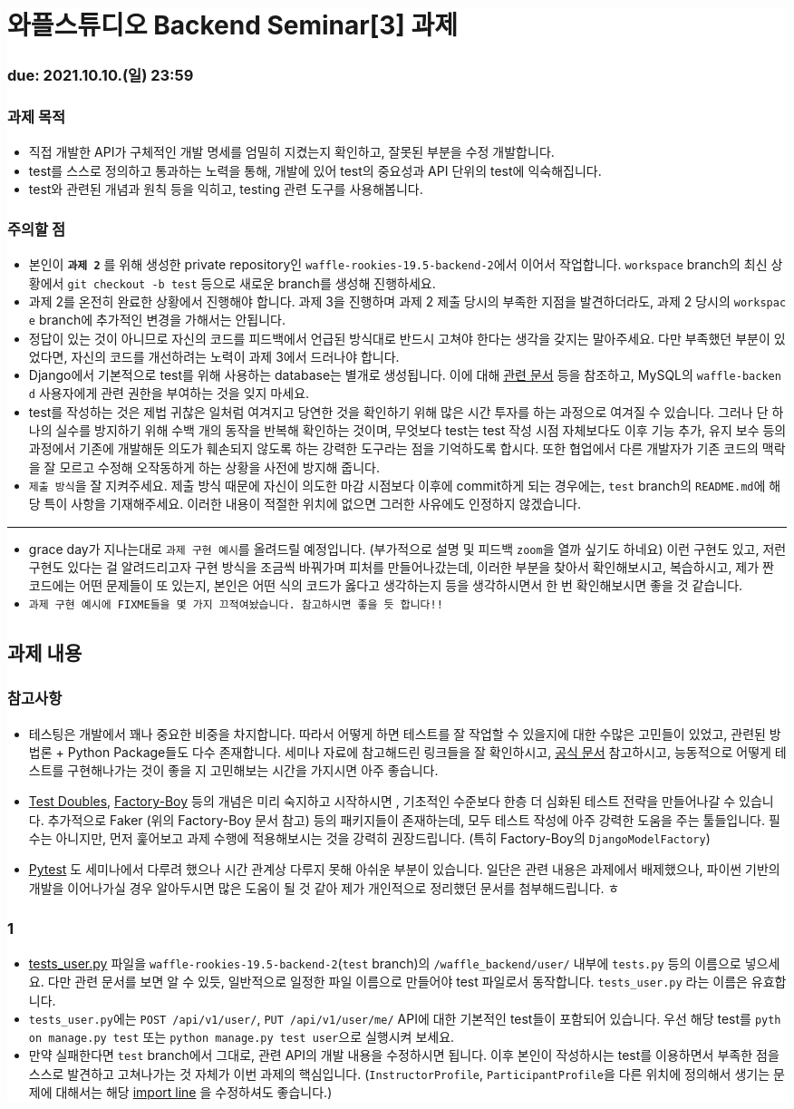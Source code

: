 # 와플스튜디오 Backend Seminar[3] 과제

### due: 2021.10.10.(일) 23:59

### 과제 목적
- 직접 개발한 API가 구체적인 개발 명세를 엄밀히 지켰는지 확인하고, 잘못된 부분을 수정 개발합니다.
- test를 스스로 정의하고 통과하는 노력을 통해, 개발에 있어 test의 중요성과 API 단위의 test에 익숙해집니다.
- test와 관련된 개념과 원칙 등을 익히고, testing 관련 도구를 사용해봅니다.

### 주의할 점
- 본인이 **`과제 2`** 를 위해 생성한 private repository인 `waffle-rookies-19.5-backend-2`에서 이어서 작업합니다.
`workspace` branch의 최신 상황에서 `git checkout -b test` 등으로 새로운 branch를 생성해 진행하세요.
- 과제 2를 온전히 완료한 상황에서 진행해야 합니다. 과제 3을 진행하며 과제 2 제출 당시의 부족한 지점을 발견하더라도, 과제 2 당시의 `workspace`
branch에 추가적인 변경을 가해서는 안됩니다.
- 정답이 있는 것이 아니므로 자신의 코드를 피드백에서 언급된 방식대로 반드시 고쳐야 한다는 생각을 갖지는 말아주세요. 다만 부족했던 부분이 있었다면, 자신의 코드를 개선하려는 노력이 과제 3에서 드러나야 합니다.
- Django에서 기본적으로 test를 위해 사용하는 database는 별개로 생성됩니다. 이에 대해 [관련 문서](https://docs.djangoproject.com/en/3.1/topics/testing/overview/#the-test-database) 등을 참조하고, MySQL의 `waffle-backend` 사용자에게 관련 권한을 부여하는 것을 잊지 마세요.
- test를 작성하는 것은 제법 귀찮은 일처럼 여겨지고 당연한 것을 확인하기 위해 많은 시간 투자를 하는 과정으로 여겨질 수 있습니다.
그러나 단 하나의 실수를 방지하기 위해 수백 개의 동작을 반복해 확인하는 것이며, 무엇보다 test는 test 작성 시점 자체보다도
이후 기능 추가, 유지 보수 등의 과정에서 기존에 개발해둔 의도가 훼손되지 않도록 하는 강력한 도구라는 점을 기억하도록 합시다. 또한 협업에서 다른 개발자가
기존 코드의 맥락을 잘 모르고 수정해 오작동하게 하는 상황을 사전에 방지해 줍니다.
- `제출 방식`을 잘 지켜주세요. 제출 방식 때문에 자신이 의도한 마감 시점보다 이후에 commit하게 되는 경우에는, `test` branch의 `README.md`에 해당 특이 사항을 기재해주세요.
이러한 내용이 적절한 위치에 없으면 그러한 사유에도 인정하지 않겠습니다.
---
- grace day가 지나는대로 `과제 구현 예시`를 올려드릴 예정입니다. (부가적으로 설명 및 피드백 `zoom`을 열까 싶기도 하네요) 이런 구현도 있고, 저런 구현도 있다는 걸 알려드리고자 구현 방식을 조금씩 바꿔가며 피처를 만들어나갔는데, 이러한 부분을 찾아서 확인해보시고, 복습하시고, 제가 짠 코드에는 어떤 문제들이 또 있는지, 본인은 어떤 식의 코드가 옳다고 생각하는지 등을 생각하시면서 한 번 확인해보시면 좋을 것 같습니다.
- `과제 구현 예시에 FIXME들을 몇 가지 끄적여놨습니다. 참고하시면 좋을 듯 합니다!!`

## 과제 내용
### 참고사항
- 테스팅은 개발에서 꽤나 중요한 비중을 차지합니다. 따라서 어떻게 하면 테스트를 잘 작업할 수 있을지에 대한 수많은 고민들이 있었고, 관련된 방법론 + Python Package들도 다수 존재합니다. 세미나 자료에 참고해드린 링크들을 잘 확인하시고, [공식 문서](https://docs.djangoproject.com/en/3.2/topics/testing/) 참고하시고, 능동적으로 어떻게 테스트를 구현해나가는 것이 좋을 지 고민해보는 시간을 가지시면 아주 좋습니다.
- [Test Doubles](https://brunch.co.kr/@tilltue/55), [Factory-Boy](https://www.notion.so/Factory-Boy-591487fe67fc4b498c44d71018d574a6) 등의 개념은 미리 숙지하고 시작하시면 , 기초적인 수준보다 한층 더 심화된 테스트 전략을 만들어나갈 수 있습니다. 추가적으로 Faker (위의 Factory-Boy 문서 참고) 등의 패키지들이 존재하는데, 모두 테스트 작성에 아주 강력한 도움을 주는 툴들입니다. 필수는 아니지만, 먼저 훑어보고 과제 수행에 적용해보시는 것을 강력히 권장드립니다. (특히 Factory-Boy의 `DjangoModelFactory`)

- [Pytest](https://www.notion.so/Test-9731021317a042749a69734aac2bfa2d) 도 세미나에서 다루려 했으나 시간 관계상 다루지 못해 아쉬운 부분이 있습니다. 일단은 관련 내용은 과제에서 배제했으나, 파이썬 기반의 개발을 이어나가실 경우 알아두시면 많은 도움이 될 것 같아 제가 개인적으로 정리했던 문서를 첨부해드립니다. ㅎ
### 1
- [tests_user.py](tests_user.py) 파일을 `waffle-rookies-19.5-backend-2`(`test` branch)의 `/waffle_backend/user/` 내부에
`tests.py` 등의 이름으로 넣으세요. 다만 관련 문서를 보면 알 수 있듯, 일반적으로 일정한 파일 이름으로 만들어야 test 파일로서 동작합니다. `tests_user.py`
라는 이름은 유효합니다.
- `tests_user.py`에는 `POST /api/v1/user/`, `PUT /api/v1/user/me/` API에 대한 기본적인 test들이 포함되어 있습니다.
우선 해당 test를 `python manage.py test` 또는 `python manage.py test user`으로 실행시켜 보세요.
- 만약 실패한다면 `test` branch에서 그대로, 관련 API의 개발 내용을 수정하시면 됩니다. 이후 본인이 작성하시는 test를 이용하면서 부족한 점을 스스로 발견하고
고쳐나가는 것 자체가 이번 과제의 핵심입니다. (`InstructorProfile`, `ParticipantProfile`을 다른 위치에 정의해서 생기는 문제에 대해서는 해당 [import line](https://github.com/wafflestudio/rookies/blob/master/backend/seminar3/tests_user.py#L7) 을 수정하셔도 좋습니다.)

